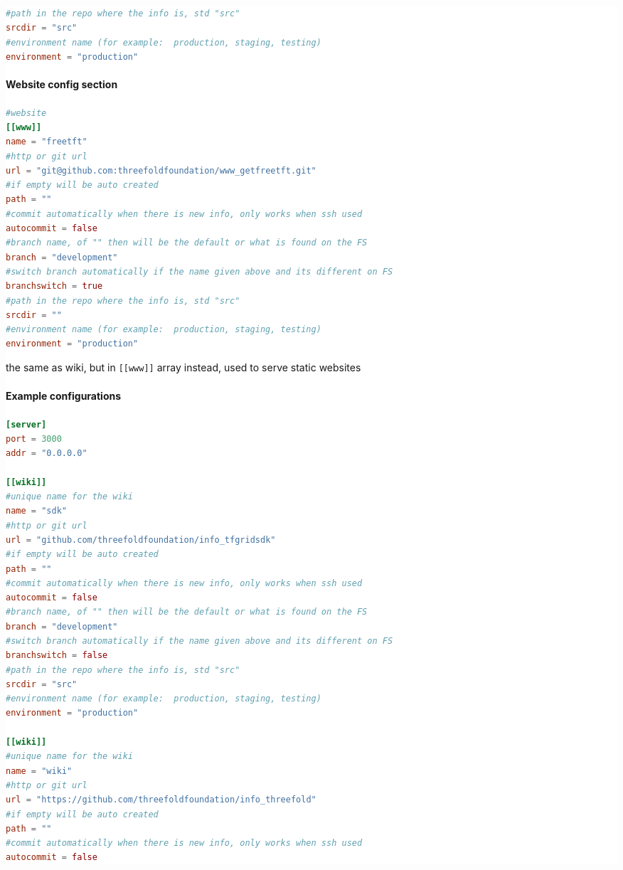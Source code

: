 ```toml
#path in the repo where the info is, std "src"
srcdir = "src"
#environment name (for example:  production, staging, testing)
environment = "production"
```

#### Website config section

```toml
#website
[[www]]
name = "freetft"
#http or git url
url = "git@github.com:threefoldfoundation/www_getfreetft.git"
#if empty will be auto created
path = ""
#commit automatically when there is new info, only works when ssh used
autocommit = false
#branch name, of "" then will be the default or what is found on the FS
branch = "development"
#switch branch automatically if the name given above and its different on FS
branchswitch = true
#path in the repo where the info is, std "src"
srcdir = ""
#environment name (for example:  production, staging, testing)
environment = "production"
```
the same as wiki, but in `[[www]]` array instead, used to serve static websites



#### Example configurations


```toml
[server]
port = 3000
addr = "0.0.0.0"

[[wiki]]
#unique name for the wiki
name = "sdk"
#http or git url
url = "github.com/threefoldfoundation/info_tfgridsdk"
#if empty will be auto created
path = ""
#commit automatically when there is new info, only works when ssh used
autocommit = false
#branch name, of "" then will be the default or what is found on the FS
branch = "development"
#switch branch automatically if the name given above and its different on FS
branchswitch = false
#path in the repo where the info is, std "src"
srcdir = "src"
#environment name (for example:  production, staging, testing)
environment = "production"

[[wiki]]
#unique name for the wiki
name = "wiki"
#http or git url
url = "https://github.com/threefoldfoundation/info_threefold"
#if empty will be auto created
path = ""
#commit automatically when there is new info, only works when ssh used
autocommit = false
```